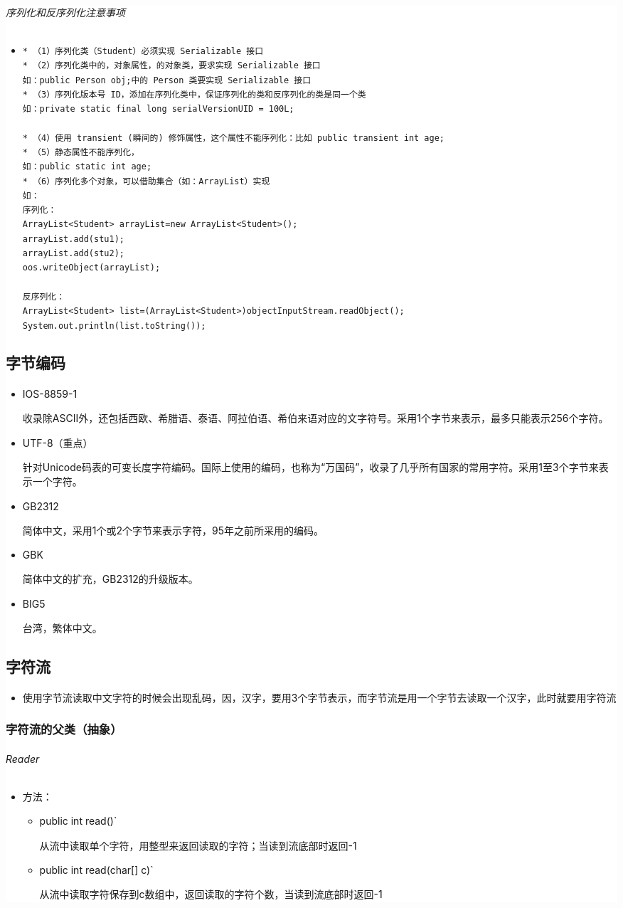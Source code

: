 ###### 序列化和反序列化注意事项

- ```
  * （1）序列化类（Student）必须实现 Serializable 接口
  * （2）序列化类中的，对象属性，的对象类，要求实现 Serializable 接口
  如：public Person obj;中的 Person 类要实现 Serializable 接口
  * （3）序列化版本号 ID，添加在序列化类中，保证序列化的类和反序列化的类是同一个类
  如：private static final long serialVersionUID = 100L;
  
  * （4）使用 transient (瞬间的) 修饰属性，这个属性不能序列化：比如 public transient int age;
  * （5）静态属性不能序列化，
  如：public static int age;
  * （6）序列化多个对象，可以借助集合（如：ArrayList）实现
  如：
  序列化：
  ArrayList<Student> arrayList=new ArrayList<Student>();
  arrayList.add(stu1);
  arrayList.add(stu2);
  oos.writeObject(arrayList);
  
  反序列化：
  ArrayList<Student> list=(ArrayList<Student>)objectInputStream.readObject();
  System.out.println(list.toString());
  
  ```

## 字节编码

- IOS-8859-1

  收录除ASCII外，还包括西欧、希腊语、泰语、阿拉伯语、希伯来语对应的文字符号。采用1个字节来表示，最多只能表示256个字符。

- UTF-8（重点）

  针对Unicode码表的可变长度字符编码。国际上使用的编码，也称为“万国码”，收录了几乎所有国家的常用字符。采用1至3个字节来表示一个字符。

- GB2312

  简体中文，采用1个或2个字节来表示字符，95年之前所采用的编码。

- GBK

  简体中文的扩充，GB2312的升级版本。

- BIG5

  台湾，繁体中文。

## 字符流

- 使用字节流读取中文字符的时候会出现乱码，因，汉字，要用3个字节表示，而字节流是用一个字节去读取一个汉字，此时就要用字符流

### 字符流的父类（抽象）

###### Reader 

- 方法：

  - public int read()`

    从流中读取单个字符，用整型来返回读取的字符；当读到流底部时返回-1

  - public int read(char[] c)`

    从流中读取字符保存到c数组中，返回读取的字符个数，当读到流底部时返回-1
  ```
